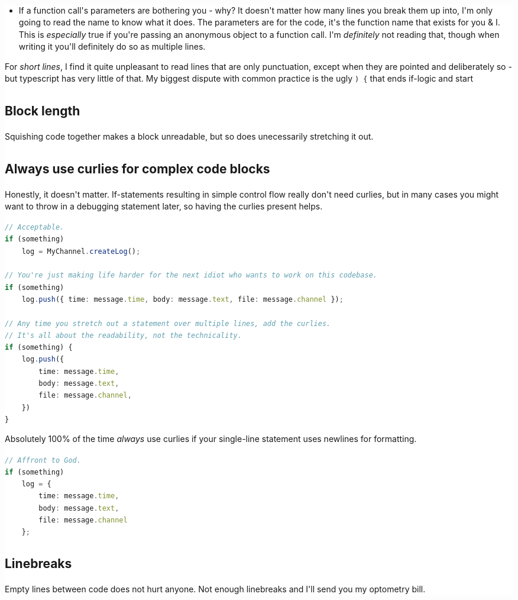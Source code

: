 * If a function call's parameters are bothering you - why? It doesn't matter how many lines you break them up into, I'm only going to read the name to know what it does. The parameters are for the code, it's the function name that exists for you & I.
   This is _especially_ true if you're passing an anonymous object to a function call. I'm _definitely_ not reading that, though when writing it you'll definitely do so as multiple lines.

For _short lines_, I find it quite unpleasant to read lines that are only punctuation, except when they are pointed and deliberately so - but typescript has very little of that. My biggest dispute with common practice is the ugly `) {` that ends if-logic and start

## Block length
Squishing code together makes a block unreadable, but so does unecessarily stretching it out.

## Always use curlies for complex code blocks
Honestly, it doesn't matter. If-statements resulting in simple control flow really don't need curlies, but in many cases you might want to throw in a debugging statement later, so having the curlies present helps.

```ts
// Acceptable.
if (something)
    log = MyChannel.createLog();

// You're just making life harder for the next idiot who wants to work on this codebase.
if (something)
    log.push({ time: message.time, body: message.text, file: message.channel });

// Any time you stretch out a statement over multiple lines, add the curlies.
// It's all about the readability, not the technicality.
if (something) {
    log.push({
        time: message.time,
        body: message.text,
        file: message.channel,
    })
}
```

Absolutely 100% of the time _always_ use curlies if your single-line statement uses newlines for formatting.

```ts
// Affront to God.
if (something)
    log = {
        time: message.time,
        body: message.text,
        file: message.channel
    };
```

## Linebreaks
Empty lines between code does not hurt anyone. Not enough linebreaks and I'll send you my optometry bill.
